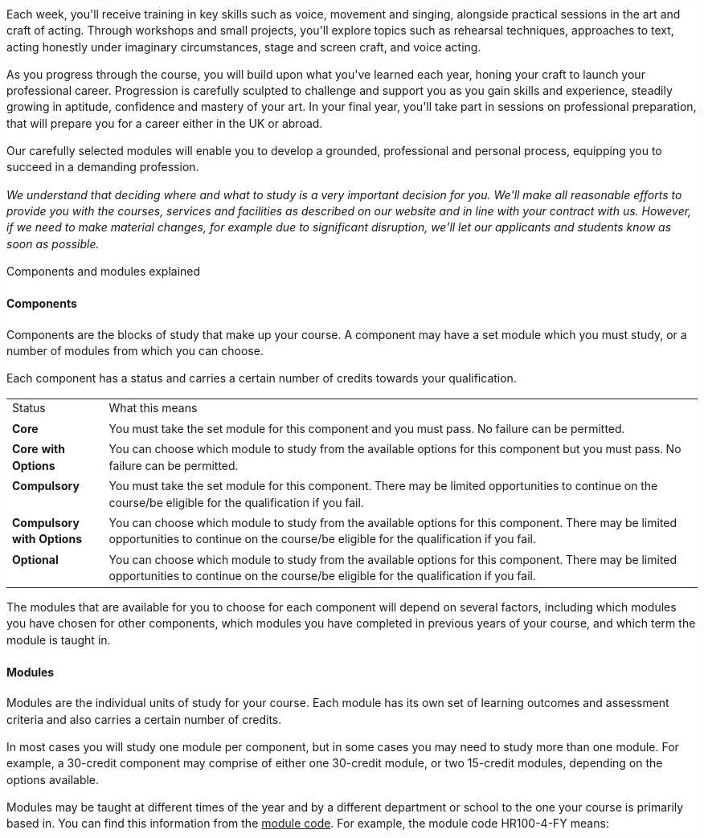 Each week, you'll receive training in key skills such as voice, movement and singing, alongside practical sessions in the art and craft of acting. Through workshops and small projects, you'll explore topics such as rehearsal techniques, approaches to text, acting honestly under imaginary circumstances, stage and screen craft, and voice acting.

As you progress through the course, you will build upon what you've learned each year, honing your craft to launch your professional career. Progression is carefully sculpted to challenge and support you as you gain skills and experience, steadily growing in aptitude, confidence and mastery of your art. In your final year, you'll take part in sessions on professional preparation, that will prepare you for a career either in the UK or abroad.

Our carefully selected modules will enable you to develop a grounded, professional and personal process, equipping you to succeed in a demanding profession.

*We understand that deciding where and what to study is a very important decision for you. We'll make all reasonable efforts to provide you with the courses, services and facilities as described on our website and in line with your contract with us. However, if we need to make material changes, for example due to significant disruption, we'll let our applicants and students know as soon as possible.*

Components and modules explained

#### Components

Components are the blocks of study that make up your course. A component may have a set module which you must study, or a number of modules from which you can choose.

Each component has a status and carries a certain number of credits towards your qualification.

|  |  |
| --- | --- |
| Status | What this means |
| **Core** | You must take the set module for this component and you must pass. No failure can be permitted. |
| **Core with Options** | You can choose which module to study from the available options for this component but you must pass. No failure can be permitted. |
| **Compulsory** | You must take the set module for this component. There may be limited opportunities to continue on the course/be eligible for the qualification if you fail. |
| **Compulsory with Options** | You can choose which module to study from the available options for this component. There may be limited opportunities to continue on the course/be eligible for the qualification if you fail. |
| **Optional** | You can choose which module to study from the available options for this component. There may be limited opportunities to continue on the course/be eligible for the qualification if you fail. |

The modules that are available for you to choose for each component will depend on several factors, including which modules you have chosen for other components, which modules you have completed in previous years of your course, and which term the module is taught in.

#### Modules

Modules are the individual units of study for your course. Each module has its own set of learning outcomes and assessment criteria and also carries a certain number of credits.

In most cases you will study one module per component, but in some cases you may need to study more than one module. For example, a 30-credit component may comprise of either one 30-credit module, or two 15-credit modules, depending on the options available.

Modules may be taught at different times of the year and by a different department or school to the one your course is primarily based in. You can find this information from the [module code](https://www1.essex.ac.uk/modules/codes.aspx). For example, the module code HR100-4-FY means:
